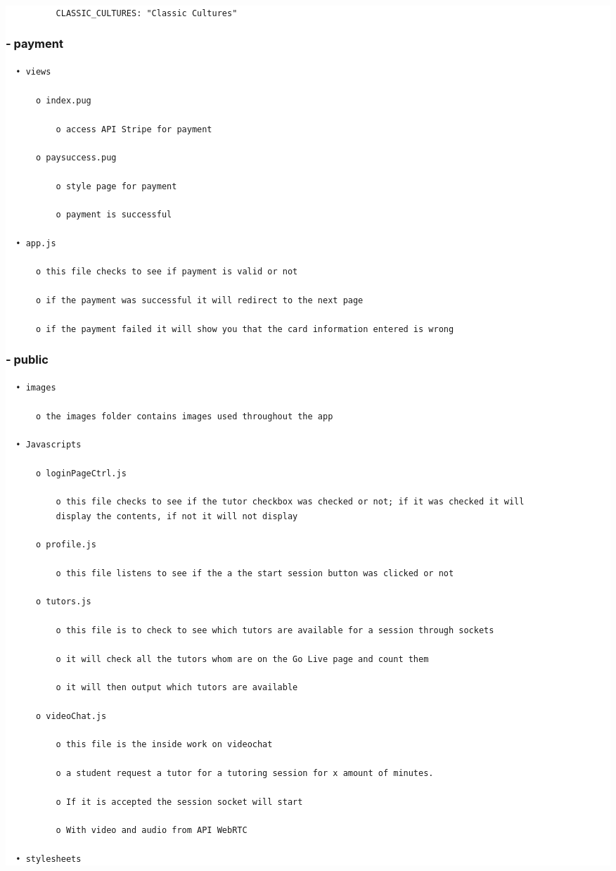              CLASSIC_CULTURES: "Classic Cultures"



### - payment

      • views

          o index.pug

              o access API Stripe for payment

          o paysuccess.pug

              o style page for payment

              o payment is successful

      • app.js

          o this file checks to see if payment is valid or not

          o if the payment was successful it will redirect to the next page

          o if the payment failed it will show you that the card information entered is wrong



### - public

      • images

          o the images folder contains images used throughout the app

      • Javascripts

          o loginPageCtrl.js

              o this file checks to see if the tutor checkbox was checked or not; if it was checked it will
              display the contents, if not it will not display

          o profile.js

              o this file listens to see if the a the start session button was clicked or not

          o tutors.js

              o this file is to check to see which tutors are available for a session through sockets

              o it will check all the tutors whom are on the Go Live page and count them

              o it will then output which tutors are available

          o videoChat.js

              o this file is the inside work on videochat

              o a student request a tutor for a tutoring session for x amount of minutes.

              o If it is accepted the session socket will start

              o With video and audio from API WebRTC

      • stylesheets
